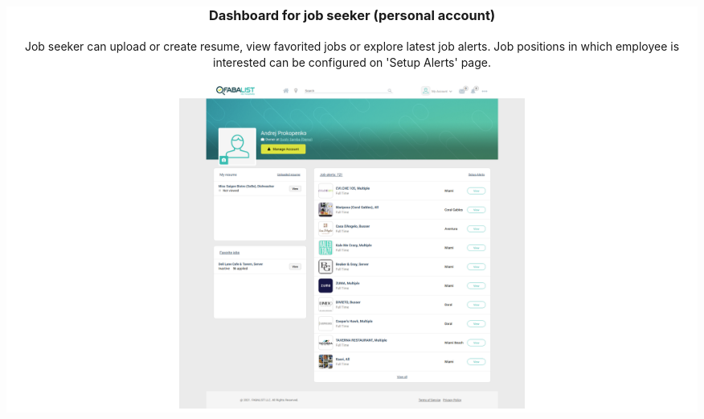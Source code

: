 <div align="center">
    <h3 align="center">Dashboard for job seeker (personal account)</h3>
    <p align="center">Job seeker can upload or create resume, view favorited jobs or explore latest job alerts. Job positions in which employee is interested can be configured on 'Setup Alerts' page.</p>
</div>

<a href="img/14.png?raw=true">
  <p align="center">
    <img src="img/14.png" width="50%">
  </p>
</a>
